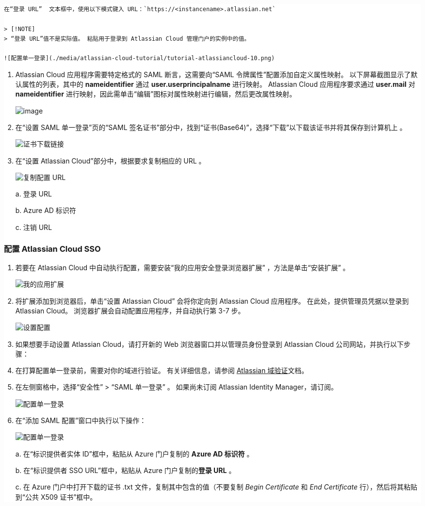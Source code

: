     在“登录 URL”  文本框中，使用以下模式键入 URL：`https://<instancename>.atlassian.net`

    > [!NOTE]
    > “登录 URL”值不是实际值。 粘贴用于登录到 Atlassian Cloud 管理门户的实例中的值。

    ![配置单一登录](./media/atlassian-cloud-tutorial/tutorial-atlassiancloud-10.png)

1. Atlassian Cloud 应用程序需要特定格式的 SAML 断言，这需要向“SAML 令牌属性”配置添加自定义属性映射。 以下屏幕截图显示了默认属性的列表，其中的 **nameidentifier** 通过 **user.userprincipalname** 进行映射。 Atlassian Cloud 应用程序要求通过 **user.mail** 对 **nameidentifier** 进行映射，因此需单击“编辑”图标对属性映射进行编辑，然后更改属性映射。 

    ![image](common/edit-attribute.png)

1. 在“设置 SAML 单一登录”页的“SAML 签名证书”部分中，找到“证书(Base64)”，选择“下载”以下载该证书并将其保存到计算机上     。

    ![证书下载链接](common/certificatebase64.png)

1. 在“设置 Atlassian Cloud”部分中，根据要求复制相应的 URL  。

    ![复制配置 URL](common/copy-configuration-urls.png)

    a. 登录 URL

    b. Azure AD 标识符

    c. 注销 URL

### <a name="configure-atlassian-cloud-sso"></a>配置 Atlassian Cloud SSO

1. 若要在 Atlassian Cloud 中自动执行配置，需要安装“我的应用安全登录浏览器扩展”  ，方法是单击“安装扩展”  。

    ![我的应用扩展](common/install-myappssecure-extension.png)

2. 将扩展添加到浏览器后，单击“设置 Atlassian Cloud”  会将你定向到 Atlassian Cloud 应用程序。 在此处，提供管理员凭据以登录到 Atlassian Cloud。 浏览器扩展会自动配置应用程序，并自动执行第 3-7 步。

    ![设置配置](common/setup-sso.png)

3. 如果想要手动设置 Atlassian Cloud，请打开新的 Web 浏览器窗口并以管理员身份登录到 Atlassian Cloud 公司网站，并执行以下步骤：

4. 在打算配置单一登录前，需要对你的域进行验证。 有关详细信息，请参阅 [Atlassian 域验证](https://confluence.atlassian.com/cloud/domain-verification-873871234.html)文档。

5. 在左侧窗格中，选择“安全性”   > “SAML 单一登录”  。 如果尚未订阅 Atlassian Identity Manager，请订阅。

    ![配置单一登录](./media/atlassian-cloud-tutorial/tutorial-atlassiancloud-11.png)

6. 在“添加 SAML 配置”窗口中执行以下操作： 

    ![配置单一登录](./media/atlassian-cloud-tutorial/tutorial-atlassiancloud-12.png)

    a. 在“标识提供者实体 ID”框中，粘贴从 Azure 门户复制的 **Azure AD 标识符**  。

    b. 在“标识提供者 SSO URL”框中，粘贴从 Azure 门户复制的**登录 URL**  。

    c. 在 Azure 门户中打开下载的证书 .txt 文件，复制其中包含的值（不要复制 *Begin Certificate* 和 *End Certificate* 行），然后将其粘贴到“公共 X509 证书”框中。 
